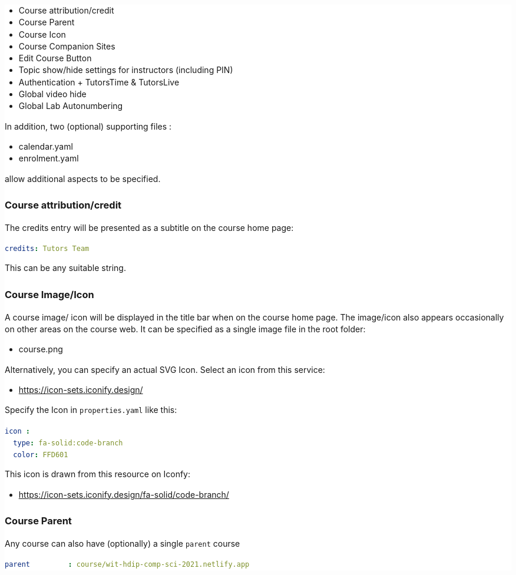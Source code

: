 - Course attribution/credit
- Course Parent
- Course Icon
- Course Companion Sites
- Edit Course Button
- Topic show/hide settings for instructors (including PIN)
- Authentication + TutorsTime & TutorsLive
- Global video hide
- Global Lab Autonumbering

In addition, two (optional) supporting files :

- calendar.yaml
- enrolment.yaml

allow additional aspects to be specified.


### Course attribution/credit

The credits entry will be presented as a subtitle on the course home page:

~~~yaml
credits: Tutors Team
~~~

This can be any suitable string.

### Course Image/Icon

A course image/ icon will be displayed in the title bar when on the course home page. The image/icon also appears occasionally on other areas on the course web. It can be specified as a single image file in the root folder:

- course.png

Alternatively, you can specify an actual SVG Icon. Select an icon from this service:

- <https://icon-sets.iconify.design/>

Specify the Icon in `properties.yaml` like this:

~~~yaml
icon :
  type: fa-solid:code-branch
  color: FFD601
~~~

This icon is drawn from this resource on Iconfy:

- <https://icon-sets.iconify.design/fa-solid/code-branch/>


### Course Parent

Any course can also have (optionally) a single `parent` course

~~~yaml
parent         : course/wit-hdip-comp-sci-2021.netlify.app
~~~
